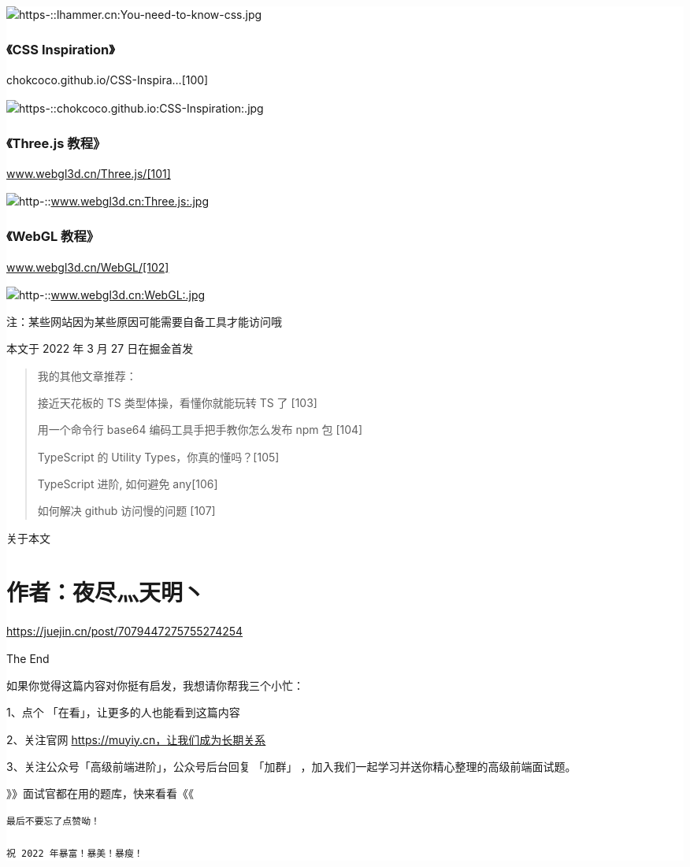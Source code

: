 ![](https://mmbiz.qpic.cn/sz_mmbiz/H8M5QJDxMHqibfkBkXfPTJ7KSYpicewFHwcDhHdEXdUxoicEp7ldh1dia8NwNZ5YZDyx5ia6xRY30JqDlHicFa0BwpkA/640?wx_fmt=other)https-::lhammer.cn:You-need-to-know-css.jpg

### 《CSS Inspiration》

chokcoco.github.io/CSS-Inspira…[100]

![](https://mmbiz.qpic.cn/sz_mmbiz/H8M5QJDxMHqibfkBkXfPTJ7KSYpicewFHwpCbOw5ooIIOZj8fLuWXWrgQdmk7KmGjOX1Vlwz5hdveBJJRZs2zHoQ/640?wx_fmt=other)https-::chokcoco.github.io:CSS-Inspiration:.jpg

### 《Three.js 教程》

www.webgl3d.cn/Three.js/[101]

![](https://mmbiz.qpic.cn/sz_mmbiz/H8M5QJDxMHqibfkBkXfPTJ7KSYpicewFHwhLKnVfiacTwdduW2oEybYQkj4ZEVXT1qxs9AfTHxWyCW9KwoCiar2Z4A/640?wx_fmt=other)http-::www.webgl3d.cn:Three.js:.jpg

### 《WebGL 教程》

www.webgl3d.cn/WebGL/[102]

![](https://mmbiz.qpic.cn/sz_mmbiz/H8M5QJDxMHqibfkBkXfPTJ7KSYpicewFHw7MaejaF6OMORC0XB1FcYjicEPkkuQhHdOPX1rficjbnuJRkRRRPJVcCA/640?wx_fmt=other)http-::www.webgl3d.cn:WebGL:.jpg

注：某些网站因为某些原因可能需要自备工具才能访问哦

本文于 2022 年 3 月 27 日在掘金首发

> 我的其他文章推荐：
> 
> 接近天花板的 TS 类型体操，看懂你就能玩转 TS 了 [103]
> 
> 用一个命令行 base64 编码工具手把手教你怎么发布 npm 包 [104]
> 
> TypeScript 的 Utility Types，你真的懂吗？[105]
> 
> TypeScript 进阶, 如何避免 any[106]
> 
> 如何解决 github 访问慢的问题 [107]

关于本文  

作者：夜尽灬天明丶
=========

https://juejin.cn/post/7079447275755274254

The End

如果你觉得这篇内容对你挺有启发，我想请你帮我三个小忙：

1、点个 「在看」，让更多的人也能看到这篇内容

2、关注官网 https://muyiy.cn，让我们成为长期关系

3、关注公众号「高级前端进阶」，公众号后台回复 「加群」 ，加入我们一起学习并送你精心整理的高级前端面试题。

》》面试官都在用的题库，快来看看《《  

  

```
最后不要忘了点赞呦！

祝 2022 年暴富！暴美！暴瘦！
```